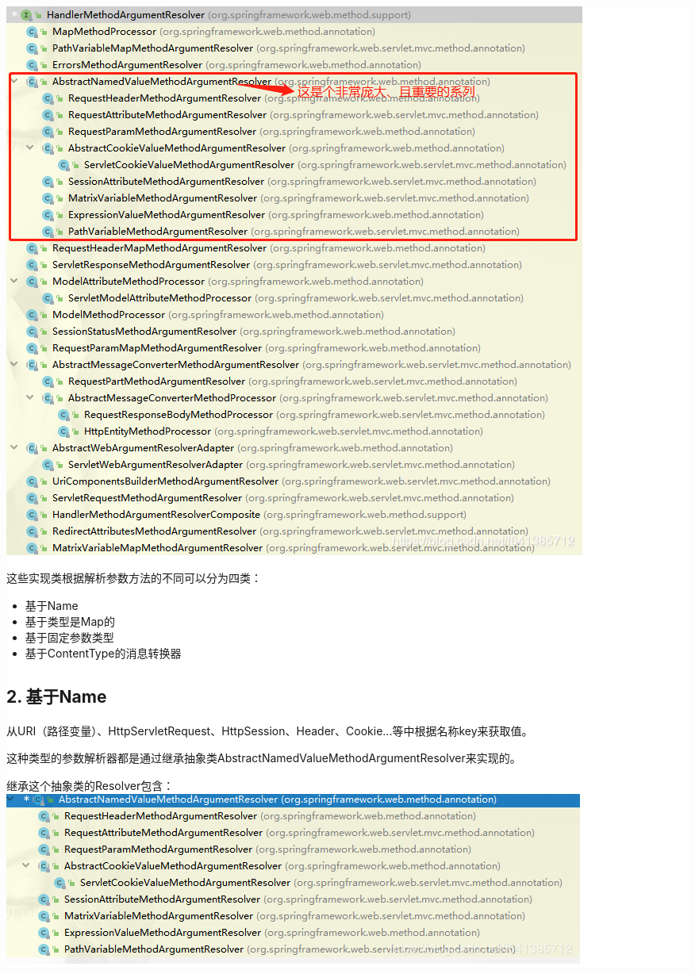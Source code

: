![1](images/1.png)

这些实现类根据解析参数方法的不同可以分为四类：

- 基于Name
- 基于类型是Map的
- 基于固定参数类型
- 基于ContentType的消息转换器

## 2. 基于Name

从URI（路径变量）、HttpServletRequest、HttpSession、Header、Cookie...等中根据名称key来获取值。

这种类型的参数解析器都是通过继承抽象类AbstractNamedValueMethodArgumentResolver来实现的。

继承这个抽象类的Resolver包含：
![2](images/2.png)
